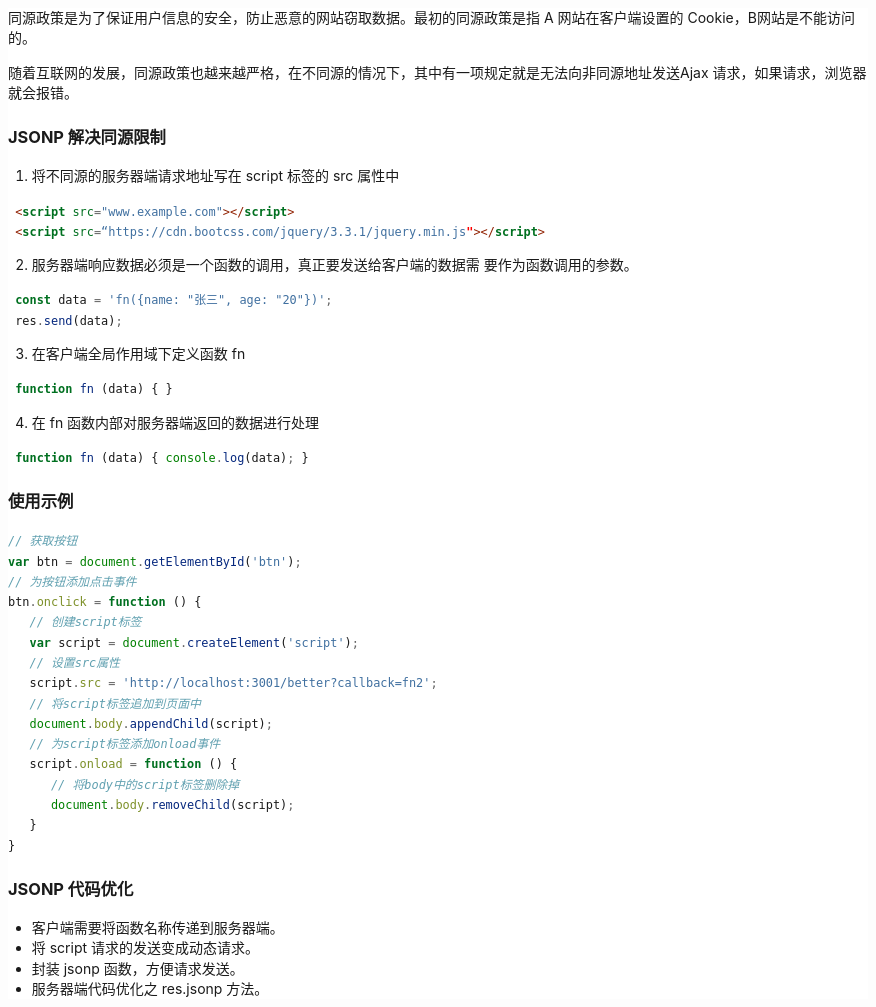 同源政策是为了保证用户信息的安全，防止恶意的网站窃取数据。最初的同源政策是指 A 网站在客户端设置的 Cookie，B网站是不能访问的。

随着互联网的发展，同源政策也越来越严格，在不同源的情况下，其中有一项规定就是无法向非同源地址发送Ajax 请求，如果请求，浏览器就会报错。

### JSONP 解决同源限制

1.   将不同源的服务器端请求地址写在 script 标签的 src 属性中

```html
 <script src="www.example.com"></script>
 <script src=“https://cdn.bootcss.com/jquery/3.3.1/jquery.min.js"></script>
```

2.   服务器端响应数据必须是一个函数的调用，真正要发送给客户端的数据需 要作为函数调用的参数。

```js
 const data = 'fn({name: "张三", age: "20"})';
 res.send(data);
```

3.   在客户端全局作用域下定义函数 fn

```js
 function fn (data) { }
```

4.   在 fn 函数内部对服务器端返回的数据进行处理

```js
 function fn (data) { console.log(data); }
```

### 使用示例

```js
// 获取按钮
var btn = document.getElementById('btn');
// 为按钮添加点击事件
btn.onclick = function () {
   // 创建script标签
   var script = document.createElement('script');
   // 设置src属性
   script.src = 'http://localhost:3001/better?callback=fn2';
   // 将script标签追加到页面中
   document.body.appendChild(script);
   // 为script标签添加onload事件
   script.onload = function () {
      // 将body中的script标签删除掉
      document.body.removeChild(script);
   }
}
```

### JSONP 代码优化

- 客户端需要将函数名称传递到服务器端。
- 将 script 请求的发送变成动态请求。
- 封装 jsonp 函数，方便请求发送。
- 服务器端代码优化之 res.jsonp 方法。
